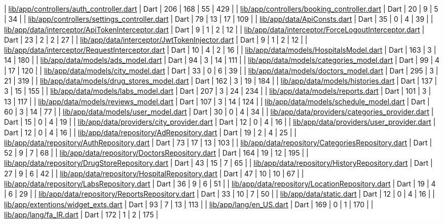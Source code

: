 | [lib/app/controllers/auth_controller.dart](/lib/app/controllers/auth_controller.dart) | Dart | 206 | 168 | 55 | 429 |
| [lib/app/controllers/booking_controller.dart](/lib/app/controllers/booking_controller.dart) | Dart | 20 | 9 | 5 | 34 |
| [lib/app/controllers/settings_controller.dart](/lib/app/controllers/settings_controller.dart) | Dart | 79 | 13 | 17 | 109 |
| [lib/app/data/ApiConsts.dart](/lib/app/data/ApiConsts.dart) | Dart | 35 | 0 | 4 | 39 |
| [lib/app/data/interceptor/ApiTokenInterceptor.dart](/lib/app/data/interceptor/ApiTokenInterceptor.dart) | Dart | 9 | 1 | 2 | 12 |
| [lib/app/data/interceptor/ForceLogoutInterceptor.dart](/lib/app/data/interceptor/ForceLogoutInterceptor.dart) | Dart | 23 | 2 | 2 | 27 |
| [lib/app/data/interceptor/JwtTokenInjector.dart](/lib/app/data/interceptor/JwtTokenInjector.dart) | Dart | 9 | 1 | 2 | 12 |
| [lib/app/data/interceptor/RequestInterceptor.dart](/lib/app/data/interceptor/RequestInterceptor.dart) | Dart | 10 | 4 | 2 | 16 |
| [lib/app/data/models/HospitalsModel.dart](/lib/app/data/models/HospitalsModel.dart) | Dart | 163 | 3 | 14 | 180 |
| [lib/app/data/models/ads_model.dart](/lib/app/data/models/ads_model.dart) | Dart | 94 | 3 | 14 | 111 |
| [lib/app/data/models/categories_model.dart](/lib/app/data/models/categories_model.dart) | Dart | 99 | 4 | 17 | 120 |
| [lib/app/data/models/city_model.dart](/lib/app/data/models/city_model.dart) | Dart | 33 | 0 | 6 | 39 |
| [lib/app/data/models/doctors_model.dart](/lib/app/data/models/doctors_model.dart) | Dart | 295 | 3 | 21 | 319 |
| [lib/app/data/models/drug_stores_model.dart](/lib/app/data/models/drug_stores_model.dart) | Dart | 162 | 3 | 19 | 184 |
| [lib/app/data/models/histories.dart](/lib/app/data/models/histories.dart) | Dart | 137 | 3 | 15 | 155 |
| [lib/app/data/models/labs_model.dart](/lib/app/data/models/labs_model.dart) | Dart | 207 | 3 | 24 | 234 |
| [lib/app/data/models/reports.dart](/lib/app/data/models/reports.dart) | Dart | 101 | 3 | 13 | 117 |
| [lib/app/data/models/reviews_model.dart](/lib/app/data/models/reviews_model.dart) | Dart | 107 | 3 | 14 | 124 |
| [lib/app/data/models/schedule_model.dart](/lib/app/data/models/schedule_model.dart) | Dart | 60 | 3 | 14 | 77 |
| [lib/app/data/models/user_model.dart](/lib/app/data/models/user_model.dart) | Dart | 30 | 0 | 4 | 34 |
| [lib/app/data/providers/categories_provider.dart](/lib/app/data/providers/categories_provider.dart) | Dart | 15 | 0 | 4 | 19 |
| [lib/app/data/providers/city_provider.dart](/lib/app/data/providers/city_provider.dart) | Dart | 12 | 0 | 4 | 16 |
| [lib/app/data/providers/user_provider.dart](/lib/app/data/providers/user_provider.dart) | Dart | 12 | 0 | 4 | 16 |
| [lib/app/data/repository/AdRepository.dart](/lib/app/data/repository/AdRepository.dart) | Dart | 19 | 2 | 4 | 25 |
| [lib/app/data/repository/AuthRepository.dart](/lib/app/data/repository/AuthRepository.dart) | Dart | 73 | 17 | 13 | 103 |
| [lib/app/data/repository/CategoriesRepository.dart](/lib/app/data/repository/CategoriesRepository.dart) | Dart | 52 | 9 | 7 | 68 |
| [lib/app/data/repository/DoctorsRepository.dart](/lib/app/data/repository/DoctorsRepository.dart) | Dart | 164 | 19 | 12 | 195 |
| [lib/app/data/repository/DrugStoreRepository.dart](/lib/app/data/repository/DrugStoreRepository.dart) | Dart | 43 | 15 | 7 | 65 |
| [lib/app/data/repository/HistoryRepository.dart](/lib/app/data/repository/HistoryRepository.dart) | Dart | 27 | 9 | 6 | 42 |
| [lib/app/data/repository/HospitalRepository.dart](/lib/app/data/repository/HospitalRepository.dart) | Dart | 47 | 10 | 10 | 67 |
| [lib/app/data/repository/LabsRepository.dart](/lib/app/data/repository/LabsRepository.dart) | Dart | 36 | 9 | 6 | 51 |
| [lib/app/data/repository/LocationRepository.dart](/lib/app/data/repository/LocationRepository.dart) | Dart | 19 | 4 | 6 | 29 |
| [lib/app/data/repository/ReportsRepository.dart](/lib/app/data/repository/ReportsRepository.dart) | Dart | 33 | 10 | 7 | 50 |
| [lib/app/data/static.dart](/lib/app/data/static.dart) | Dart | 12 | 0 | 4 | 16 |
| [lib/app/extentions/widget_exts.dart](/lib/app/extentions/widget_exts.dart) | Dart | 93 | 7 | 13 | 113 |
| [lib/app/lang/en_US.dart](/lib/app/lang/en_US.dart) | Dart | 169 | 0 | 1 | 170 |
| [lib/app/lang/fa_IR.dart](/lib/app/lang/fa_IR.dart) | Dart | 172 | 1 | 2 | 175 |
